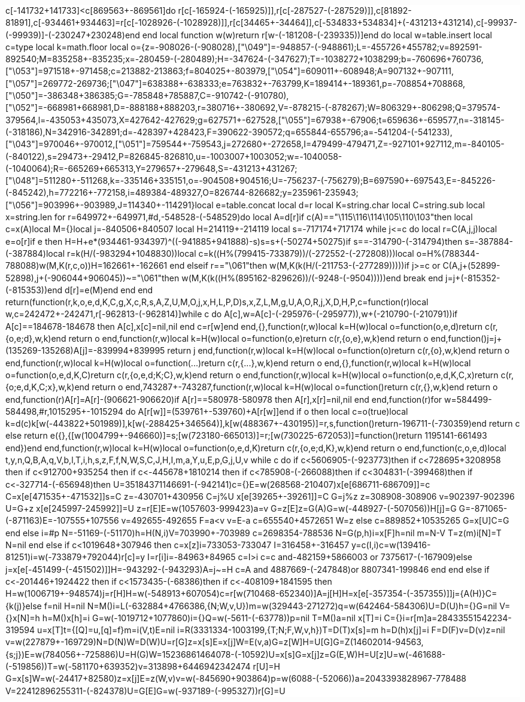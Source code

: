 c[-141732+141733]<c[869563+-869561]do r[c[-165924-(-165925)]],r[c[-287527-(-287529)]],c[81892-81891],c[-934461+934463]=r[c[-1028926-(-1028928)]],r[c[34465+-34464]],c[-534833+534834]+(-431213+431214),c[-99937-(-99939)]-(-230247+230248)end end local function w(w)return r[w-(-181208-(-239335))]end do local w=table.insert local c=type local k=math.floor local o={z=-908026-(-908028),["\049"]=-948857-(-948861);L=-455726+455782;v=892591-892540;M=835258+-835235;x=-280459-(-280489);H=-347624-(-347627);T=-1038272+1038299;b=-760696+760736,["\053"]=971518+-971458;c=213882-213863;f=804025+-803979,["\054"]=609011+-608948;A=907132+-907111,["\057"]=269772-269736;["\047"]=638388+-638333;e=763832+-763799,K=189414+-189361,p=-708854+708868,["\050"]=-386348+386385;G=-785848+785887,C=-910742-(-910780),["\052"]=-668981+668981,D=-888188+888203,r=380716+-380692,V=-878215-(-878267);W=806329+-806298;Q=379574-379564,l=-435053+435073,X=427642-427629;g=627571+-627528,["\055"]=67938+-67906;t=659636+-659577,n=-318145-(-318186),N=342916-342891;d=-428397+428423,F=390622-390572;q=655844-655796;a=-541204-(-541233),["\043"]=970046+-970012,["\051"]=759544+-759543,j=272680+-272658,I=479499-479471,Z=-927101+927112,m=-840105-(-840122),s=29473+-29412,P=826845-826810,u=-1003007+1003052;w=-1040058-(-1040064);R=-665269+665313,Y=279657+-279648,S=-431213+431267;["\048"]=511280+-511268,k=-335146+335151,o=-904508+904516;U=-756237-(-756279);B=697590+-697543,E=-845226-(-845242),h=772216+-772158,i=489384-489327,O=826744-826682;y=235961-235943;["\056"]=903996+-903989,J=114340+-114291}local e=table.concat local d=r local K=string.char local C=string.sub local x=string.len for r=649972+-649971,#d,-548528-(-548529)do local A=d[r]if c(A)=="\115\116\114\105\110\103"then local c=x(A)local M={}local j=-840506+840507 local H=214119+-214119 local s=-717174+717174 while j<=c do local r=C(A,j,j)local e=o[r]if e then H=H+e*(934461-934397)^((-941885+941888)-s)s=s+(-50274+50275)if s==-314790-(-314794)then s=-387884-(-387884)local r=k(H/(-983294+1048830))local c=k((H%(799415-733879))/(-272552-(-272808)))local o=H%(788344-788088)w(M,K(r,c,o))H=162661+-162661 end elseif r=="\061"then w(M,K(k(H/(-211753-(-277289)))))if j>=c or C(A,j+(52899-52898),j+(-906044+906045))~="\061"then w(M,K(k((H%(895162-829626))/(-9248-(-9504)))))end break end j=j+(-815352-(-815353))end d[r]=e(M)end end end return(function(r,k,o,e,d,K,C,g,X,c,R,s,A,Z,U,M,O,j,x,H,L,P,D)s,x,Z,L,M,g,U,A,O,R,j,X,D,H,P,c=function(r)local w,c=242472+-242471,r[-962813-(-962814)]while c do A[c],w=A[c]-(-295976-(-295977)),w+(-210790-(-210791))if A[c]==184678-184678 then A[c],x[c]=nil,nil end c=r[w]end end,{},function(r,w)local k=H(w)local o=function(o,e,d)return c(r,{o,e;d},w,k)end return o end,function(r,w)local k=H(w)local o=function(o,e)return c(r,{o,e},w,k)end return o end,function()j=j+(135269-135268)A[j]=-839994+839995 return j end,function(r,w)local k=H(w)local o=function(o)return c(r,{o},w,k)end return o end,function(r,w)local k=H(w)local o=function(...)return c(r,{...},w,k)end return o end,{},function(r,w)local k=H(w)local o=function(o,e,d,K,C)return c(r,{o,e,d;K;C},w,k)end return o end,function(r,w)local k=H(w)local o=function(o,e,d,K,C,x)return c(r,{o;e,d,K,C;x},w,k)end return o end,743287+-743287,function(r,w)local k=H(w)local o=function()return c(r,{},w,k)end return o end,function(r)A[r]=A[r]-(906621-906620)if A[r]==580978-580978 then A[r],x[r]=nil,nil end end,function(r)for w=584499-584498,#r,1015295+-1015294 do A[r[w]]=(539761+-539760)+A[r[w]]end if o then local c=o(true)local k=d(c)k[w(-443822+501989)],k[w(-288425+346564)],k[w(488367+-430195)]=r,s,function()return-196711-(-730359)end return c else return e({},{[w(1004799+-946660)]=s;[w(723180-665013)]=r;[w(730225-672053)]=function()return 1195141-661493 end})end end,function(r,w)local k=H(w)local o=function(o,e,d,K)return c(r,{o,e;d,K},w,k)end return o end,function(c,o,e,d)local t,y,n,Q,B,A,q,V,b,l,T,i,h,s,z,F,f,N,W,S,C,J,H,I,m,a,Y,u,E,p,G,j,U,v while c do if c<5606905-(-923773)then if c<728695+3208958 then if c<912700+935254 then if c<-445678+1810214 then if c<785908-(-266088)then if c<304831-(-399468)then if c<-327714-(-656948)then U=35184371146691-(-942141)c={}E=w(268568-210407)x[e[686711-686709]]=c C=x[e[471535+-471532]]s=C z=-430701+430956 C=j%U x[e[39265+-39261]]=C G=j%z z=308908-308906 v=902397-902396 U=G+z x[e[245997-245992]]=U z=r[E]E=w(1057603-999423)a=v G=z[E]z=G(A)G=w(-448927-(-507056))H[j]=G G=-871065-(-871163)E=-107555+107556 v=492655-492655 F=a<v v=E-a c=655540+4572651 W=z else c=889852+10535265 G=x[U]C=G end else i=#p N=-51169-(-51170)h=H(N,i)V=703990+-703989 c=2698354-788536 N=G(p,h)i=x[F]h=nil m=N-V T=z(m)i[N]=T N=nil end else if c<1019648+307946 then c=x[z]i=733053-733047 I=316458+-316457 y=c(I,i)c=w(139416-81251)i=w(-733879+792044)r[c]=y I=r[i]i=-84963+84965 c=I>i c=c and-482159+5866003 or 7375617-(-167909)else j=x[e[-451499-(-451502)]]H=-943292-(-943293)A=j~=H c=A and 4887669-(-247848)or 8807341-199846 end end else if c<-201446+1924422 then if c<1573435-(-68386)then if c<-408109+1841595 then H=w(1006719+-948574)j=r[H]H=w(-548913+607054)c=r[w(710468-652340)]A=j[H]H=x[e[-357354-(-357355)]]j={A(H)}C={k(j)}else f=nil H=nil N=M()i=L(-632884+4766386,{N;W,v,U})m=w(329443-271272)q=w(642464-584306)U=D(U)h={}G=nil V={}x[N]=h h=M()x[h]=i G=w(-1019712+1077860)i={}Q=w(-5611-(-63778))p=nil T=M()a=nil x[T]=i C={}i=r[m]a=28433551542234-319594 u=x[T]t={[Q]=u,[q]=f}m=i(V,t)E=nil i=R(3331334-1003199,{T;N;F,W,v,h})T=D(T)x[s]=m h=D(h)x[j]=i F=D(F)v=D(v)z=nil v=w(227879+-169729)N=D(N)W=D(W)U=r[G]z=x[s]E=x[j]W=E(v,a)G=z[W]H=U[G]G=Z(14602014-94563,{s;j})E=w(784056+-725886)U=H(G)W=15236861464078-(-10592)U=x[s]G=x[j]z=G(E,W)H=U[z]U=w(-461688-(-519856))T=w(-581170+639352)v=313898+6446942342474 r[U]=H G=x[s]W=w(-24417+82580)z=x[j]E=z(W,v)v=w(-845690+903864)p=w(6088-(-52066))a=2043393828967-778488 V=22412896255311-(-824378)U=G[E]G=w(-937189-(-995327))r[G]=U